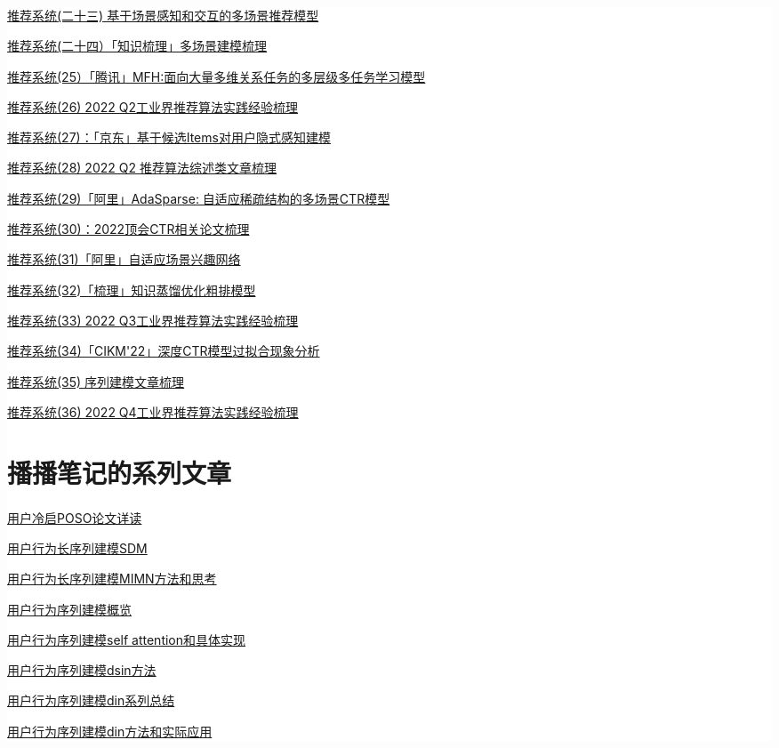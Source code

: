 [推荐系统(二十三) 基于场景感知和交互的多场景推荐模型](https://zhuanlan.zhihu.com/p/524201399)

[推荐系统(二十四）「知识梳理」多场景建模梳理](https://zhuanlan.zhihu.com/p/524458237)

[推荐系统(25）「腾讯」MFH:面向大量多维关系任务的多层级多任务学习模型](https://zhuanlan.zhihu.com/p/534310281)

[推荐系统(26) 2022 Q2工业界推荐算法实践经验梳理](https://zhuanlan.zhihu.com/p/536671455)

[推荐系统(27)：「京东」基于候选Items对用户隐式感知建模](https://zhuanlan.zhihu.com/p/538682575)

[推荐系统(28) 2022 Q2 推荐算法综述类文章梳理](https://zhuanlan.zhihu.com/p/539503952)

[推荐系统(29)「阿里」AdaSparse: 自适应稀疏结构的多场景CTR模型](https://zhuanlan.zhihu.com/p/542744868)

[推荐系统(30)：2022顶会CTR相关论文梳理](https://zhuanlan.zhihu.com/p/545450922)

[推荐系统(31)「阿里」自适应场景兴趣网络](https://zhuanlan.zhihu.com/p/550903156)

[推荐系统(32)「梳理」知识蒸馏优化粗排模型](https://zhuanlan.zhihu.com/p/556232198)

[推荐系统(33) 2022 Q3工业界推荐算法实践经验梳理](https://zhuanlan.zhihu.com/p/569894189)

[推荐系统(34)「CIKM'22」深度CTR模型过拟合现象分析](https://zhuanlan.zhihu.com/p/570911435)

[推荐系统(35) 序列建模文章梳理](https://zhuanlan.zhihu.com/p/571634312)

[推荐系统(36) 2022 Q4工业界推荐算法实践经验梳理](https://zhuanlan.zhihu.com/p/597585218)

# 播播笔记的系列文章

[用户冷启POSO论文详读](http://mp.weixin.qq.com/s?__biz=MzAxMzgzOTc2NA==&mid=2652180089&idx=1&sn=2556c445bd9f4d095c1f4cfcfa58eaf9&chksm=807dd282b70a5b94505d78446eb9d7bc23967fb8c743da29d68bda0cdfa5443b588b784cc216&scene=27#wechat_redirect)

[用户行为长序列建模SDM](http://mp.weixin.qq.com/s?__biz=MzAxMzgzOTc2NA==&mid=2652180359&idx=1&sn=18d5d3fe313fc1ccfdc179be43b53877&chksm=807dd37cb70a5a6ab53adfcf33886c0b3c09d81d5f734bc88be2b0ac543d336045f814c0d3df&scene=27#wechat_redirect)

[用户行为长序列建模MIMN方法和思考](http://mp.weixin.qq.com/s?__biz=MzAxMzgzOTc2NA==&mid=2652180396&idx=1&sn=008caf82ee70ed143e648423cbdfe3ca&chksm=807dd357b70a5a41aa1c7a9ec57bb70ba7e3f509e1ea83b17028a1082e7ad942b2d70f22e645&scene=27#wechat_redirect)

[用户行为序列建模概览](http://mp.weixin.qq.com/s?__biz=MzAxMzgzOTc2NA==&mid=2652180208&idx=1&sn=fb136b343b912b2255830295baabe7e1&chksm=807dd20bb70a5b1d1a06521dd4642852436022f4f9e169f9fe3e3f6022b477c5da0db27fc67c&scene=27#wechat_redirect)

[用户行为序列建模self attention和具体实现](http://mp.weixin.qq.com/s?__biz=MzAxMzgzOTc2NA==&mid=2652180225&idx=1&sn=7b8cd0c9475b88e50d527329f3cc6569&chksm=807dd3fab70a5aec53cef606f19bd8098d0c4b927a96e9d8def9e598921defad4d3a139a7a27&scene=27#wechat_redirect)

[用户行为序列建模dsin方法](http://mp.weixin.qq.com/s?__biz=MzAxMzgzOTc2NA==&mid=2652180286&idx=1&sn=22775399dde1a4a724036c3480c9557a&chksm=807dd3c5b70a5ad33cf1dd61088ac64c3fe9c061edf9bfef149349eee133cd797e04ba0fbf0f&scene=27#wechat_redirect)

[用户行为序列建模din系列总结](http://mp.weixin.qq.com/s?__biz=MzAxMzgzOTc2NA==&mid=2652180308&idx=1&sn=fdc4eea94e377928c83f1be38e62aa68&chksm=807dd3afb70a5ab9eadd60701f1f110ec912f5ed80d01f76f83d0a80cf2170b11183605841d8&scene=27#wechat_redirect)

[用户行为序列建模din方法和实际应用](http://mp.weixin.qq.com/s?__biz=MzAxMzgzOTc2NA==&mid=2652180244&idx=1&sn=be7740b8e0a541044d9a7522010d5f43&chksm=807dd3efb70a5af9c3365e9df624d56972829ab7e5d589361cdb4308ebcdf34c477a181ce70c&scene=27#wechat_redirect)
